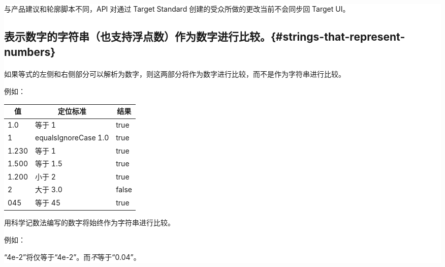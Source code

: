 与产品建议和轮廓脚本不同，API 对通过 Target Standard 创建的受众所做的更改当前不会同步回 Target UI。

## 表示数字的字符串（也支持浮点数）作为数字进行比较。{#strings-that-represent-numbers}

如果等式的左侧和右侧部分可以解析为数字，则这两部分将作为数字进行比较，而不是作为字符串进行比较。

例如：

| 值 | 定位标准 | 结果 |
| --- | --- | --- |
| 1.0 | 等于 1 | true |
| 1 | equalsIgnoreCase 1.0 | true |
| 1.230 | 等于 1 | true |
| 1.500 | 等于 1.5 | true |
| 1.200 | 小于 2 | true |
| 2 | 大于 3.0 | false |
| 045 | 等于 45 | true |

用科学记数法编写的数字将始终作为字符串进行比较。

例如：

“4e-2”将仅等于“4e-2”。而&#x200B;*不*&#x200B;等于“0.04”。
